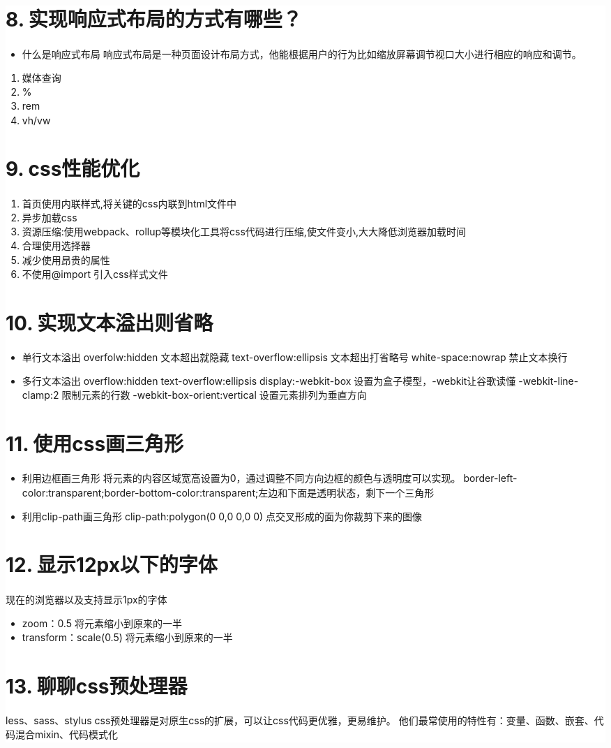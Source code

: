 # 8. 实现响应式布局的方式有哪些？
- 什么是响应式布局
响应式布局是一种页面设计布局方式，他能根据用户的行为比如缩放屏幕调节视口大小进行相应的响应和调节。
1. 媒体查询 
2. % 
3. rem
4. vh/vw

# 9. css性能优化
1. 首页使用内联样式,将关键的css内联到html文件中
2. 异步加载css
3. 资源压缩:使用webpack、rollup等模块化工具将css代码进行压缩,使文件变小,大大降低浏览器加载时间
4. 合理使用选择器
5. 减少使用昂贵的属性
6. 不使用@import 引入css样式文件

# 10. 实现文本溢出则省略
- 单行文本溢出
overfolw:hidden 文本超出就隐藏
text-overflow:ellipsis 文本超出打省略号
white-space:nowrap 禁止文本换行

- 多行文本溢出
overflow:hidden
text-overflow:ellipsis
display:-webkit-box 设置为盒子模型，-webkit让谷歌读懂
-webkit-line-clamp:2 限制元素的行数
-webkit-box-orient:vertical 设置元素排列为垂直方向

# 11. 使用css画三角形
- 利用边框画三角形
将元素的内容区域宽高设置为0，通过调整不同方向边框的颜色与透明度可以实现。
border-left-color:transparent;border-bottom-color:transparent;左边和下面是透明状态，剩下一个三角形

- 利用clip-path画三角形
clip-path:polygon(0 0,0 0,0 0) 点交叉形成的面为你裁剪下来的图像


# 12. 显示12px以下的字体
现在的浏览器以及支持显示1px的字体
- zoom：0.5 将元素缩小到原来的一半
- transform：scale(0.5) 将元素缩小到原来的一半

# 13. 聊聊css预处理器
less、sass、stylus
css预处理器是对原生css的扩展，可以让css代码更优雅，更易维护。
他们最常使用的特性有：变量、函数、嵌套、代码混合mixin、代码模式化
